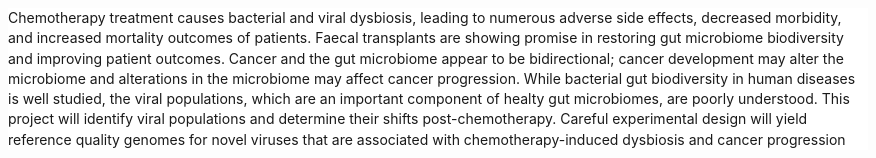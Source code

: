 Chemotherapy treatment causes bacterial and viral dysbiosis, leading to numerous adverse side effects, decreased morbidity, and increased mortality outcomes of patients. Faecal transplants are showing promise in restoring gut microbiome biodiversity and improving patient outcomes. Cancer and the gut microbiome appear to be bidirectional; cancer development may alter the microbiome and alterations in the microbiome may affect cancer progression. While bacterial gut biodiversity in human diseases is well studied, the viral populations, which are an important component of healty gut microbiomes, are poorly understood. This project will identify viral populations and determine their shifts post-chemotherapy. Careful experimental design will yield reference quality genomes for novel viruses that are associated with chemotherapy-induced dysbiosis and cancer progression


